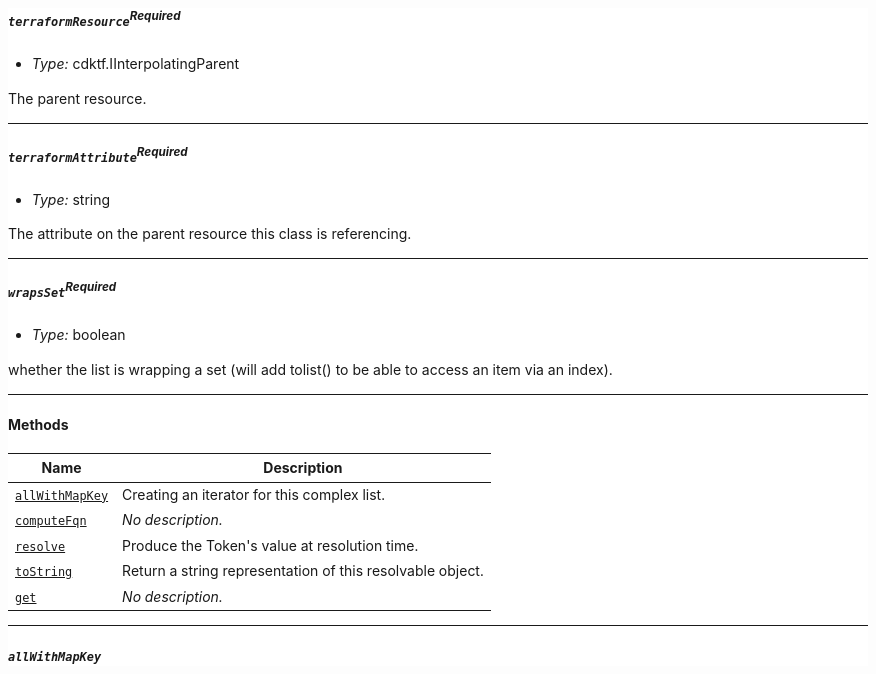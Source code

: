 ##### `terraformResource`<sup>Required</sup> <a name="terraformResource" id="rhizo-co-terraform-provider-oci.dataOciVulnerabilityScanningHostScanRecipe.DataOciVulnerabilityScanningHostScanRecipeAgentSettingsAgentConfigurationCisBenchmarkSettingsList.Initializer.parameter.terraformResource"></a>

- *Type:* cdktf.IInterpolatingParent

The parent resource.

---

##### `terraformAttribute`<sup>Required</sup> <a name="terraformAttribute" id="rhizo-co-terraform-provider-oci.dataOciVulnerabilityScanningHostScanRecipe.DataOciVulnerabilityScanningHostScanRecipeAgentSettingsAgentConfigurationCisBenchmarkSettingsList.Initializer.parameter.terraformAttribute"></a>

- *Type:* string

The attribute on the parent resource this class is referencing.

---

##### `wrapsSet`<sup>Required</sup> <a name="wrapsSet" id="rhizo-co-terraform-provider-oci.dataOciVulnerabilityScanningHostScanRecipe.DataOciVulnerabilityScanningHostScanRecipeAgentSettingsAgentConfigurationCisBenchmarkSettingsList.Initializer.parameter.wrapsSet"></a>

- *Type:* boolean

whether the list is wrapping a set (will add tolist() to be able to access an item via an index).

---

#### Methods <a name="Methods" id="Methods"></a>

| **Name** | **Description** |
| --- | --- |
| <code><a href="#rhizo-co-terraform-provider-oci.dataOciVulnerabilityScanningHostScanRecipe.DataOciVulnerabilityScanningHostScanRecipeAgentSettingsAgentConfigurationCisBenchmarkSettingsList.allWithMapKey">allWithMapKey</a></code> | Creating an iterator for this complex list. |
| <code><a href="#rhizo-co-terraform-provider-oci.dataOciVulnerabilityScanningHostScanRecipe.DataOciVulnerabilityScanningHostScanRecipeAgentSettingsAgentConfigurationCisBenchmarkSettingsList.computeFqn">computeFqn</a></code> | *No description.* |
| <code><a href="#rhizo-co-terraform-provider-oci.dataOciVulnerabilityScanningHostScanRecipe.DataOciVulnerabilityScanningHostScanRecipeAgentSettingsAgentConfigurationCisBenchmarkSettingsList.resolve">resolve</a></code> | Produce the Token's value at resolution time. |
| <code><a href="#rhizo-co-terraform-provider-oci.dataOciVulnerabilityScanningHostScanRecipe.DataOciVulnerabilityScanningHostScanRecipeAgentSettingsAgentConfigurationCisBenchmarkSettingsList.toString">toString</a></code> | Return a string representation of this resolvable object. |
| <code><a href="#rhizo-co-terraform-provider-oci.dataOciVulnerabilityScanningHostScanRecipe.DataOciVulnerabilityScanningHostScanRecipeAgentSettingsAgentConfigurationCisBenchmarkSettingsList.get">get</a></code> | *No description.* |

---

##### `allWithMapKey` <a name="allWithMapKey" id="rhizo-co-terraform-provider-oci.dataOciVulnerabilityScanningHostScanRecipe.DataOciVulnerabilityScanningHostScanRecipeAgentSettingsAgentConfigurationCisBenchmarkSettingsList.allWithMapKey"></a>

